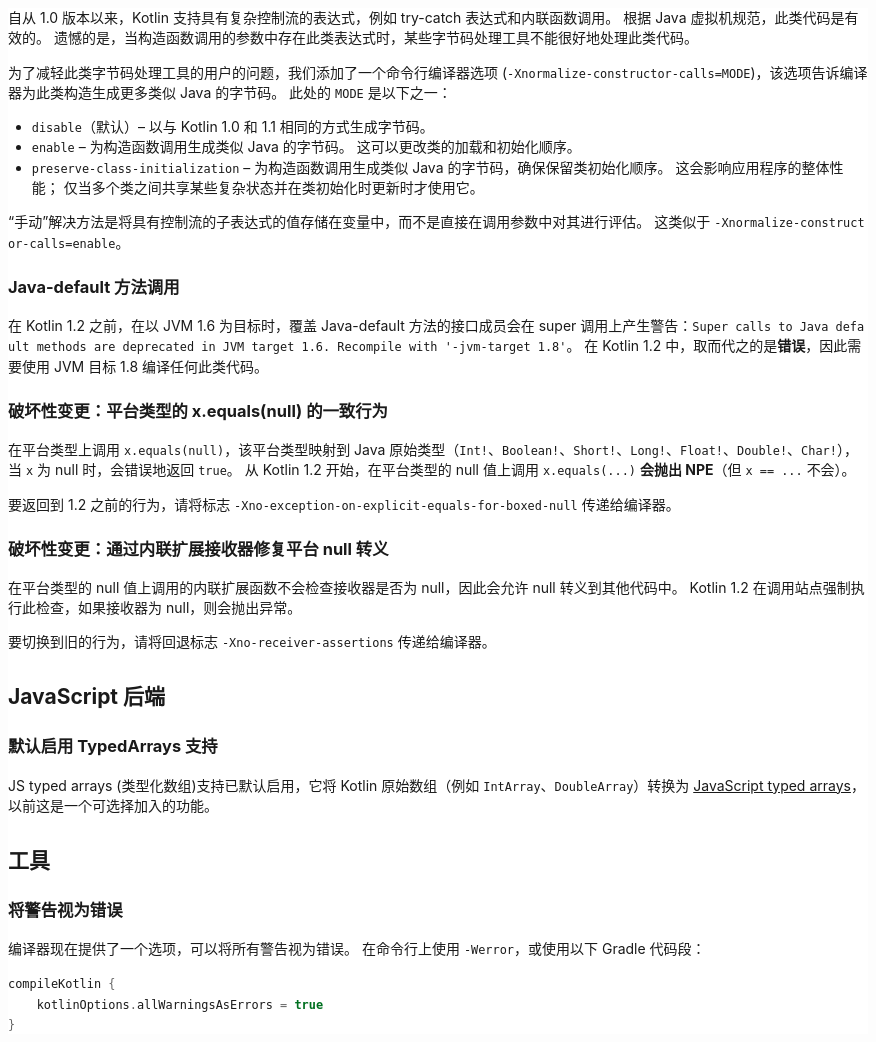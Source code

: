 自从 1.0 版本以来，Kotlin 支持具有复杂控制流的表达式，例如 try-catch 表达式和内联函数调用。 根据 Java 虚拟机规范，此类代码是有效的。 遗憾的是，当构造函数调用的参数中存在此类表达式时，某些字节码处理工具不能很好地处理此类代码。

为了减轻此类字节码处理工具的用户的问题，我们添加了一个命令行编译器选项 (`-Xnormalize-constructor-calls=MODE`)，该选项告诉编译器为此类构造生成更多类似 Java 的字节码。 此处的 `MODE` 是以下之一：

* `disable`（默认）– 以与 Kotlin 1.0 和 1.1 相同的方式生成字节码。
* `enable` – 为构造函数调用生成类似 Java 的字节码。 这可以更改类的加载和初始化顺序。
* `preserve-class-initialization` – 为构造函数调用生成类似 Java 的字节码，确保保留类初始化顺序。 这会影响应用程序的整体性能； 仅当多个类之间共享某些复杂状态并在类初始化时更新时才使用它。

“手动”解决方法是将具有控制流的子表达式的值存储在变量中，而不是直接在调用参数中对其进行评估。 这类似于 `-Xnormalize-constructor-calls=enable`。

### Java-default 方法调用

在 Kotlin 1.2 之前，在以 JVM 1.6 为目标时，覆盖 Java-default 方法的接口成员会在 super 调用上产生警告：`Super calls to Java default methods are deprecated in JVM target 1.6. Recompile with '-jvm-target 1.8'`。 在 Kotlin 1.2 中，取而代之的是**错误**，因此需要使用 JVM 目标 1.8 编译任何此类代码。

### 破坏性变更：平台类型的 x.equals(null) 的一致行为

在平台类型上调用 `x.equals(null)`，该平台类型映射到 Java 原始类型（`Int!`、`Boolean!`、`Short!`、`Long!`、`Float!`、`Double!`、`Char!`），当 `x` 为 null 时，会错误地返回 `true`。 从 Kotlin 1.2 开始，在平台类型的 null 值上调用 `x.equals(...)` **会抛出 NPE**（但 `x == ...` 不会）。

要返回到 1.2 之前的行为，请将标志 `-Xno-exception-on-explicit-equals-for-boxed-null` 传递给编译器。

### 破坏性变更：通过内联扩展接收器修复平台 null 转义

在平台类型的 null 值上调用的内联扩展函数不会检查接收器是否为 null，因此会允许 null 转义到其他代码中。 Kotlin 1.2 在调用站点强制执行此检查，如果接收器为 null，则会抛出异常。

要切换到旧的行为，请将回退标志 `-Xno-receiver-assertions` 传递给编译器。

## JavaScript 后端

### 默认启用 TypedArrays 支持

JS typed arrays (类型化数组)支持已默认启用，它将 Kotlin 原始数组（例如 `IntArray`、`DoubleArray`）转换为 [JavaScript typed arrays](https://developer.mozilla.org/en-US/docs/Web/JavaScript/Typed_arrays)，以前这是一个可选择加入的功能。

## 工具

### 将警告视为错误

编译器现在提供了一个选项，可以将所有警告视为错误。 在命令行上使用 `-Werror`，或使用以下 Gradle 代码段：

```groovy
compileKotlin {
    kotlinOptions.allWarningsAsErrors = true
}
```